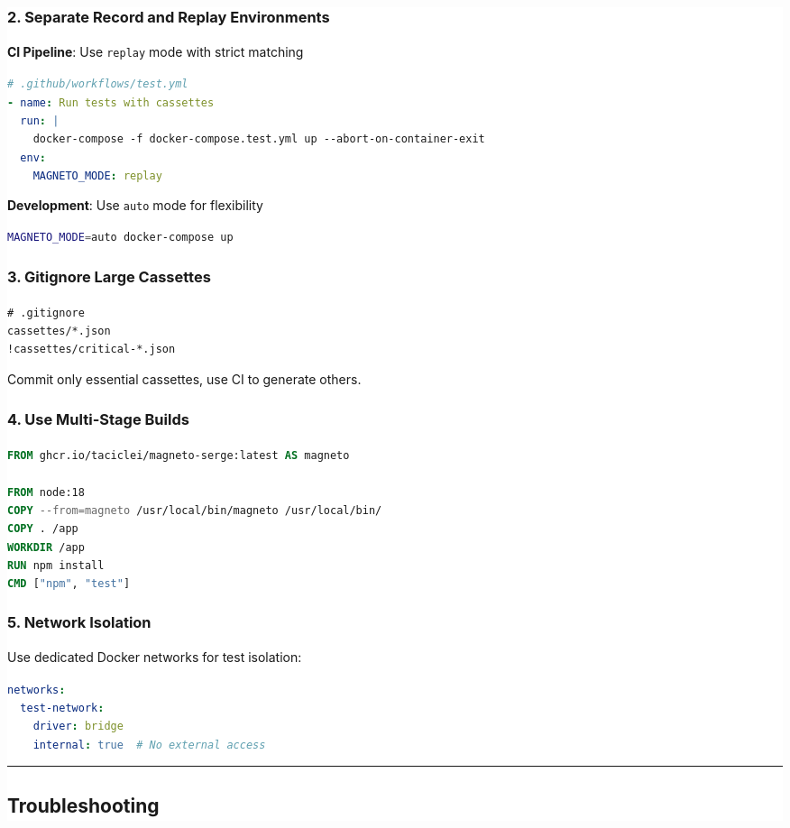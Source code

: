 ### 2. Separate Record and Replay Environments

**CI Pipeline**: Use `replay` mode with strict matching

```yaml
# .github/workflows/test.yml
- name: Run tests with cassettes
  run: |
    docker-compose -f docker-compose.test.yml up --abort-on-container-exit
  env:
    MAGNETO_MODE: replay
```

**Development**: Use `auto` mode for flexibility

```bash
MAGNETO_MODE=auto docker-compose up
```

### 3. Gitignore Large Cassettes

```gitignore
# .gitignore
cassettes/*.json
!cassettes/critical-*.json
```

Commit only essential cassettes, use CI to generate others.

### 4. Use Multi-Stage Builds

```dockerfile
FROM ghcr.io/taciclei/magneto-serge:latest AS magneto

FROM node:18
COPY --from=magneto /usr/local/bin/magneto /usr/local/bin/
COPY . /app
WORKDIR /app
RUN npm install
CMD ["npm", "test"]
```

### 5. Network Isolation

Use dedicated Docker networks for test isolation:

```yaml
networks:
  test-network:
    driver: bridge
    internal: true  # No external access
```

---

## Troubleshooting
